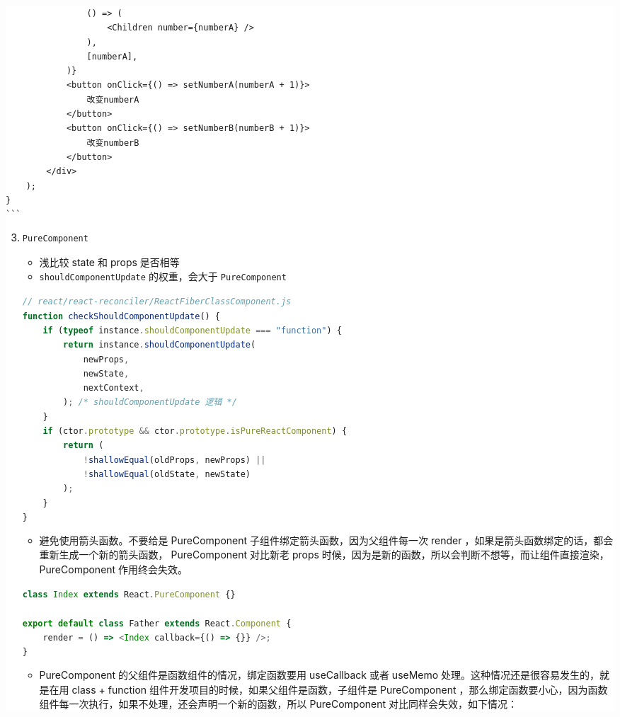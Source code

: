                    () => (
                        <Children number={numberA} />
                    ),
                    [numberA],
                )}
                <button onClick={() => setNumberA(numberA + 1)}>
                    改变numberA
                </button>
                <button onClick={() => setNumberB(numberB + 1)}>
                    改变numberB
                </button>
            </div>
        );
    }
    ```
3. `PureComponent`

    - 浅比较 state 和 props 是否相等
    - `shouldComponentUpdate` 的权重，会大于 `PureComponent`

    ```js
    // react/react-reconciler/ReactFiberClassComponent.js
    function checkShouldComponentUpdate() {
        if (typeof instance.shouldComponentUpdate === "function") {
            return instance.shouldComponentUpdate(
                newProps,
                newState,
                nextContext,
            ); /* shouldComponentUpdate 逻辑 */
        }
        if (ctor.prototype && ctor.prototype.isPureReactComponent) {
            return (
                !shallowEqual(oldProps, newProps) ||
                !shallowEqual(oldState, newState)
            );
        }
    }
    ```

    - 避免使用箭头函数。不要给是 PureComponent 子组件绑定箭头函数，因为父组件每一次 render ，如果是箭头函数绑定的话，都会重新生成一个新的箭头函数， PureComponent 对比新老 props 时候，因为是新的函数，所以会判断不想等，而让组件直接渲染，PureComponent 作用终会失效。

    ```js
    class Index extends React.PureComponent {}

    export default class Father extends React.Component {
        render = () => <Index callback={() => {}} />;
    }
    ```

    - PureComponent 的父组件是函数组件的情况，绑定函数要用 useCallback 或者 useMemo 处理。这种情况还是很容易发生的，就是在用 class + function 组件开发项目的时候，如果父组件是函数，子组件是 PureComponent ，那么绑定函数要小心，因为函数组件每一次执行，如果不处理，还会声明一个新的函数，所以 PureComponent 对比同样会失效，如下情况：
